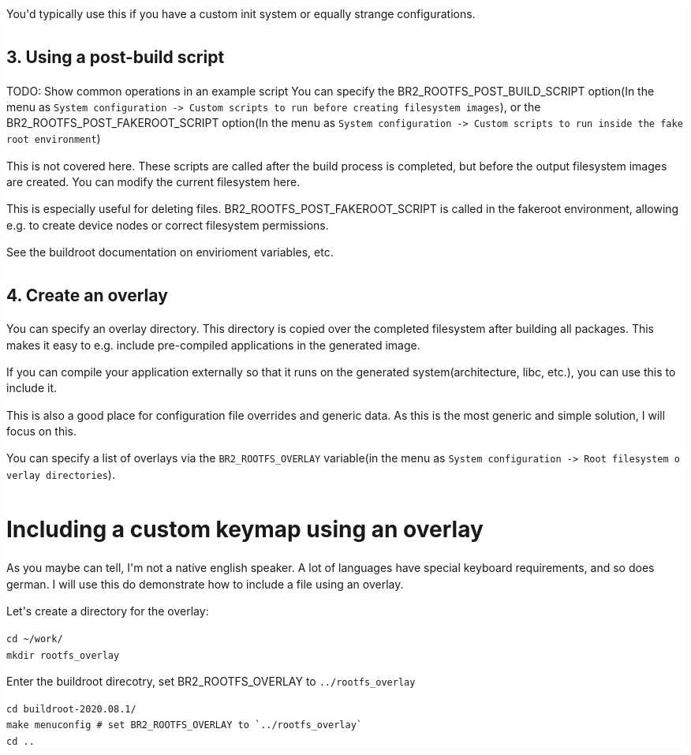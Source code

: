 You'd typically use this if you have a custom init system or equally strange
configurations.



## 3. Using a post-build script

TODO: Show common operations in an example script
You can specify the BR2_ROOTFS_POST_BUILD_SCRIPT option(In the menu as
`System configuration -> Custom scripts to run before creating filesystem images`),
or the BR2_ROOTFS_POST_FAKEROOT_SCRIPT option(In the menu as
`System configuration -> Custom scripts to run inside the fakeroot environment`)

This is not covered here. These scripts are called after the build process is completed, but before the
output filesystem images are created. You can modify the current filesystem
here.

This is especially useful for deleting files. BR2_ROOTFS_POST_FAKEROOT_SCRIPT
is called in the fakeroot environment, allowing e.g. to create device nodes
or correct filesystem permissions.

See the buildroot documentation on envirioment variables, etc.



## 4. Create an overlay

You can specify an overlay directory. This directory is copied over the
completed filesystem after building all packages. This makes it easy to
e.g. include pre-compiled applications in the generated image.

If you can compile your application externally so that it runs on the generated
system(architecture, libc, etc.), you can use this to include it.

This is also a good place for configuration file overrides and generic data.
As this is the most generic and simple solution, I will focus on this.

You can specify a list of overlays via the `BR2_ROOTFS_OVERLAY` variable(in the menu as
`System configuration -> Root filesystem overlay directories`).



# Including a custom keymap using an overlay

As you maybe can tell, I'm not a native english speaker. A lot of languages have
special keyboard requirements, and so does german. I will use this do demonstrate
how to include a file using an overlay.

Let's create a directory for the overlay:

	cd ~/work/
	mkdir rootfs_overlay

Enter the buildroot direcotry, set BR2_ROOTFS_OVERLAY to `../rootfs_overlay`

	cd buildroot-2020.08.1/
	make menuconfig # set BR2_ROOTFS_OVERLAY to `../rootfs_overlay`
	cd ..
